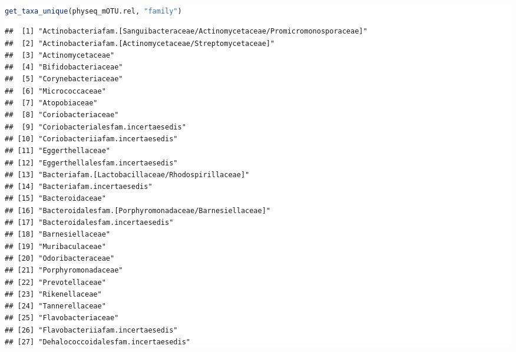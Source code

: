 ``` r
get_taxa_unique(physeq_mOTU.rel, "family")
```

    ##  [1] "Actinobacteriafam.[Sanguibacteraceae/Actinomycetaceae/Promicromonosporaceae]"
    ##  [2] "Actinobacteriafam.[Actinomycetaceae/Streptomycetaceae]"                      
    ##  [3] "Actinomycetaceae"                                                            
    ##  [4] "Bifidobacteriaceae"                                                          
    ##  [5] "Corynebacteriaceae"                                                          
    ##  [6] "Micrococcaceae"                                                              
    ##  [7] "Atopobiaceae"                                                                
    ##  [8] "Coriobacteriaceae"                                                           
    ##  [9] "Coriobacterialesfam.incertaesedis"                                           
    ## [10] "Coriobacteriiafam.incertaesedis"                                             
    ## [11] "Eggerthellaceae"                                                             
    ## [12] "Eggerthellalesfam.incertaesedis"                                             
    ## [13] "Bacteriafam.[Lactobacillaceae/Rhodospirillaceae]"                            
    ## [14] "Bacteriafam.incertaesedis"                                                   
    ## [15] "Bacteroidaceae"                                                              
    ## [16] "Bacteroidalesfam.[Porphyromonadaceae/Barnesiellaceae]"                       
    ## [17] "Bacteroidalesfam.incertaesedis"                                              
    ## [18] "Barnesiellaceae"                                                             
    ## [19] "Muribaculaceae"                                                              
    ## [20] "Odoribacteraceae"                                                            
    ## [21] "Porphyromonadaceae"                                                          
    ## [22] "Prevotellaceae"                                                              
    ## [23] "Rikenellaceae"                                                               
    ## [24] "Tannerellaceae"                                                              
    ## [25] "Flavobacteriaceae"                                                           
    ## [26] "Flavobacteriiafam.incertaesedis"                                             
    ## [27] "Dehalococcoidalesfam.incertaesedis"                                          
